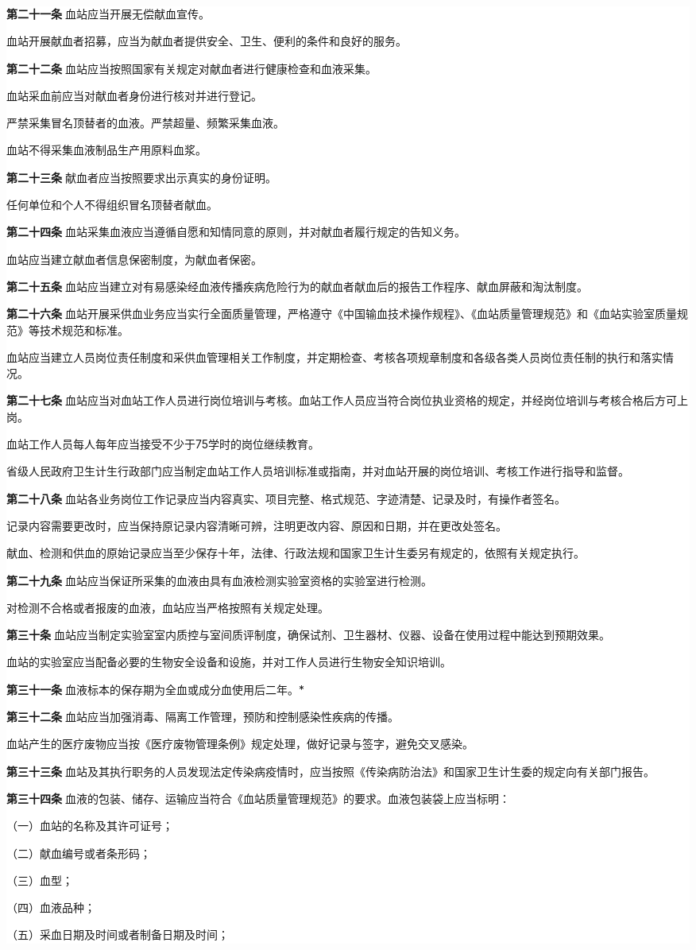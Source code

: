 **第二十一条** 血站应当开展无偿献血宣传。

血站开展献血者招募，应当为献血者提供安全、卫生、便利的条件和良好的服务。

**第二十二条** 血站应当按照国家有关规定对献血者进行健康检查和血液采集。

血站采血前应当对献血者身份进行核对并进行登记。

严禁采集冒名顶替者的血液。严禁超量、频繁采集血液。

血站不得采集血液制品生产用原料血浆。

**第二十三条** 献血者应当按照要求出示真实的身份证明。

任何单位和个人不得组织冒名顶替者献血。

**第二十四条** 血站采集血液应当遵循自愿和知情同意的原则，并对献血者履行规定的告知义务。

血站应当建立献血者信息保密制度，为献血者保密。

**第二十五条** 血站应当建立对有易感染经血液传播疾病危险行为的献血者献血后的报告工作程序、献血屏蔽和淘汰制度。

**第二十六条** 血站开展采供血业务应当实行全面质量管理，严格遵守《中国输血技术操作规程》、《血站质量管理规范》和《血站实验室质量规范》等技术规范和标准。

血站应当建立人员岗位责任制度和采供血管理相关工作制度，并定期检查、考核各项规章制度和各级各类人员岗位责任制的执行和落实情况。

**第二十七条** 血站应当对血站工作人员进行岗位培训与考核。血站工作人员应当符合岗位执业资格的规定，并经岗位培训与考核合格后方可上岗。

血站工作人员每人每年应当接受不少于75学时的岗位继续教育。

省级人民政府卫生计生行政部门应当制定血站工作人员培训标准或指南，并对血站开展的岗位培训、考核工作进行指导和监督。

**第二十八条** 血站各业务岗位工作记录应当内容真实、项目完整、格式规范、字迹清楚、记录及时，有操作者签名。

记录内容需要更改时，应当保持原记录内容清晰可辨，注明更改内容、原因和日期，并在更改处签名。

献血、检测和供血的原始记录应当至少保存十年，法律、行政法规和国家卫生计生委另有规定的，依照有关规定执行。

**第二十九条** 血站应当保证所采集的血液由具有血液检测实验室资格的实验室进行检测。

对检测不合格或者报废的血液，血站应当严格按照有关规定处理。

**第三十条** 血站应当制定实验室室内质控与室间质评制度，确保试剂、卫生器材、仪器、设备在使用过程中能达到预期效果。

血站的实验室应当配备必要的生物安全设备和设施，并对工作人员进行生物安全知识培训。

**第三十一条** 血液标本的保存期为全血或成分血使用后二年。\*

**第三十二条** 血站应当加强消毒、隔离工作管理，预防和控制感染性疾病的传播。

血站产生的医疗废物应当按《医疗废物管理条例》规定处理，做好记录与签字，避免交叉感染。

**第三十三条** 血站及其执行职务的人员发现法定传染病疫情时，应当按照《传染病防治法》和国家卫生计生委的规定向有关部门报告。

**第三十四条** 血液的包装、储存、运输应当符合《血站质量管理规范》的要求。血液包装袋上应当标明：

（一）血站的名称及其许可证号；

（二）献血编号或者条形码；

（三）血型；

（四）血液品种；

（五）采血日期及时间或者制备日期及时间；
